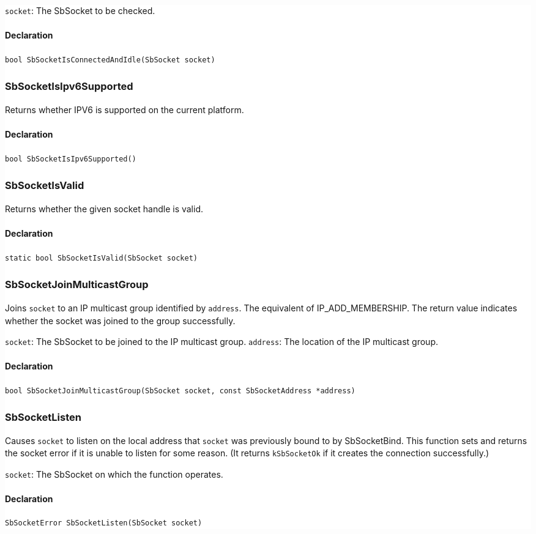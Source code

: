 `socket`: The SbSocket to be checked.

#### Declaration ####

```
bool SbSocketIsConnectedAndIdle(SbSocket socket)
```

### SbSocketIsIpv6Supported ###

Returns whether IPV6 is supported on the current platform.

#### Declaration ####

```
bool SbSocketIsIpv6Supported()
```

### SbSocketIsValid ###

Returns whether the given socket handle is valid.

#### Declaration ####

```
static bool SbSocketIsValid(SbSocket socket)
```

### SbSocketJoinMulticastGroup ###

Joins `socket` to an IP multicast group identified by `address`. The equivalent
of IP_ADD_MEMBERSHIP. The return value indicates whether the socket was joined
to the group successfully.

`socket`: The SbSocket to be joined to the IP multicast group. `address`: The
location of the IP multicast group.

#### Declaration ####

```
bool SbSocketJoinMulticastGroup(SbSocket socket, const SbSocketAddress *address)
```

### SbSocketListen ###

Causes `socket` to listen on the local address that `socket` was previously
bound to by SbSocketBind. This function sets and returns the socket error if it
is unable to listen for some reason. (It returns `kSbSocketOk` if it creates the
connection successfully.)

`socket`: The SbSocket on which the function operates.

#### Declaration ####

```
SbSocketError SbSocketListen(SbSocket socket)
```
